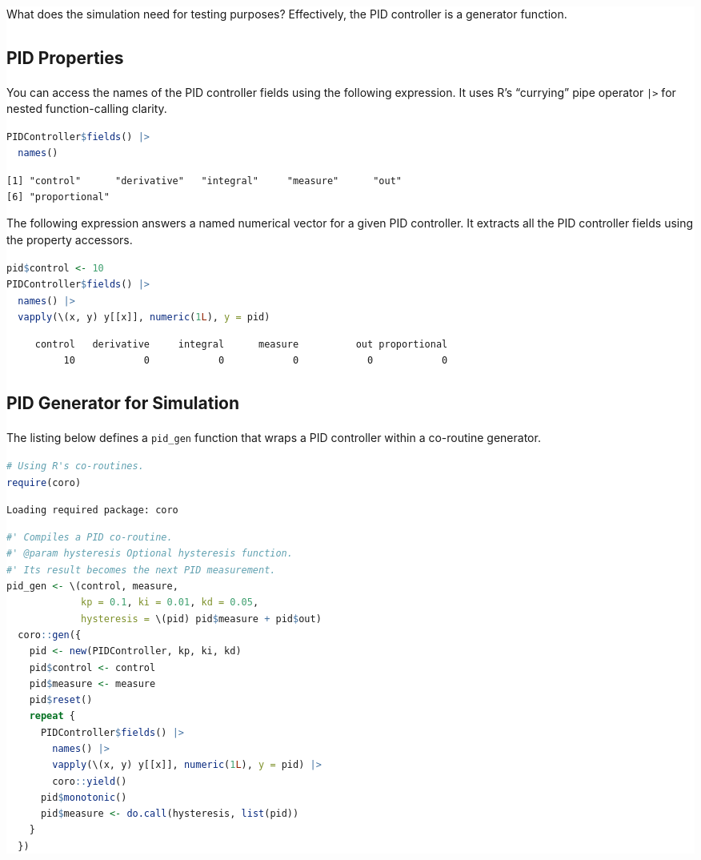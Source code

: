 What does the simulation need for testing purposes? Effectively, the PID
controller is a generator function.

## PID Properties

You can access the names of the PID controller fields using the
following expression. It uses R’s “currying” pipe operator `|>` for
nested function-calling clarity.

``` r
PIDController$fields() |>
  names()
```

``` bg-warning
[1] "control"      "derivative"   "integral"     "measure"      "out"         
[6] "proportional"
```

The following expression answers a named numerical vector for a given
PID controller. It extracts all the PID controller fields using the
property accessors.

``` r
pid$control <- 10
PIDController$fields() |>
  names() |>
  vapply(\(x, y) y[[x]], numeric(1L), y = pid)
```

``` bg-warning
     control   derivative     integral      measure          out proportional 
          10            0            0            0            0            0 
```

## PID Generator for Simulation

The listing below defines a `pid_gen` function that wraps a PID
controller within a co-routine generator.

``` r
# Using R's co-routines.
require(coro)
```

    Loading required package: coro

``` r
#' Compiles a PID co-routine.
#' @param hysteresis Optional hysteresis function.
#' Its result becomes the next PID measurement.
pid_gen <- \(control, measure,
             kp = 0.1, ki = 0.01, kd = 0.05,
             hysteresis = \(pid) pid$measure + pid$out)
  coro::gen({
    pid <- new(PIDController, kp, ki, kd)
    pid$control <- control
    pid$measure <- measure
    pid$reset()
    repeat {
      PIDController$fields() |>
        names() |>
        vapply(\(x, y) y[[x]], numeric(1L), y = pid) |>
        coro::yield()
      pid$monotonic()
      pid$measure <- do.call(hysteresis, list(pid))
    }
  })

```